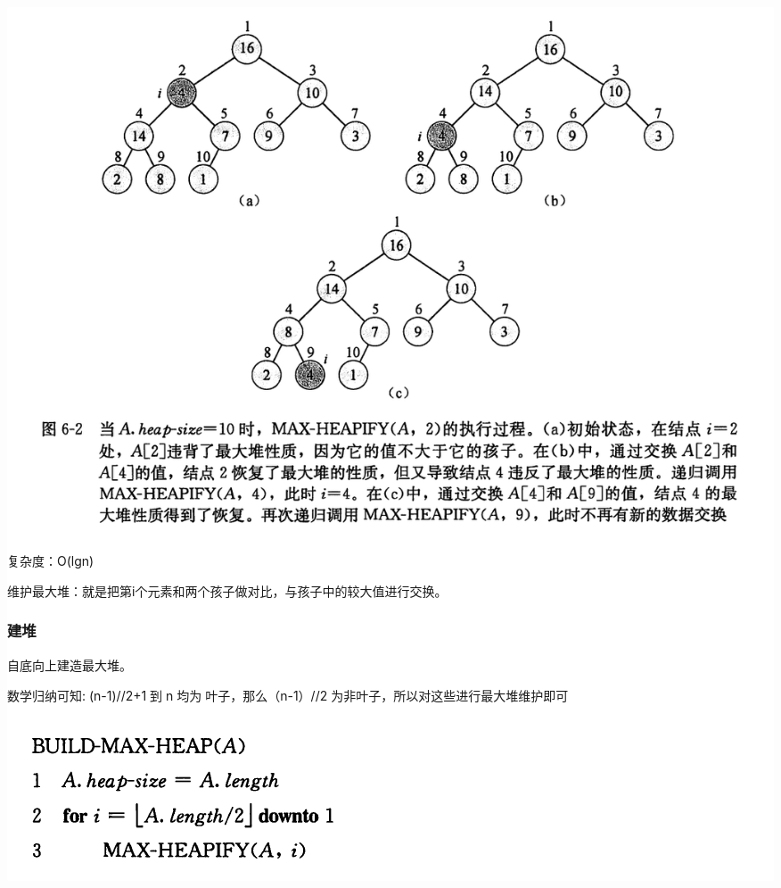 ![image-20210312222709066](%E3%80%8A%E7%AE%97%E6%B3%95%E5%AF%BC%E8%AE%BA%E3%80%8B%E9%98%85%E8%AF%BB%E7%AC%94%E8%AE%B0.assets/image-20210312222709066.png)

复杂度：O(lgn)

维护最大堆：就是把第i个元素和两个孩子做对比，与孩子中的较大值进行交换。

### 建堆

自底向上建造最大堆。

数学归纳可知: (n-1)//2+1 到 n 均为 叶子，那么（n-1）//2 为非叶子，所以对这些进行最大堆维护即可

![image-20210317202340578](%E3%80%8A%E7%AE%97%E6%B3%95%E5%AF%BC%E8%AE%BA%E3%80%8B%E9%98%85%E8%AF%BB%E7%AC%94%E8%AE%B0.assets/image-20210317202340578.png)

